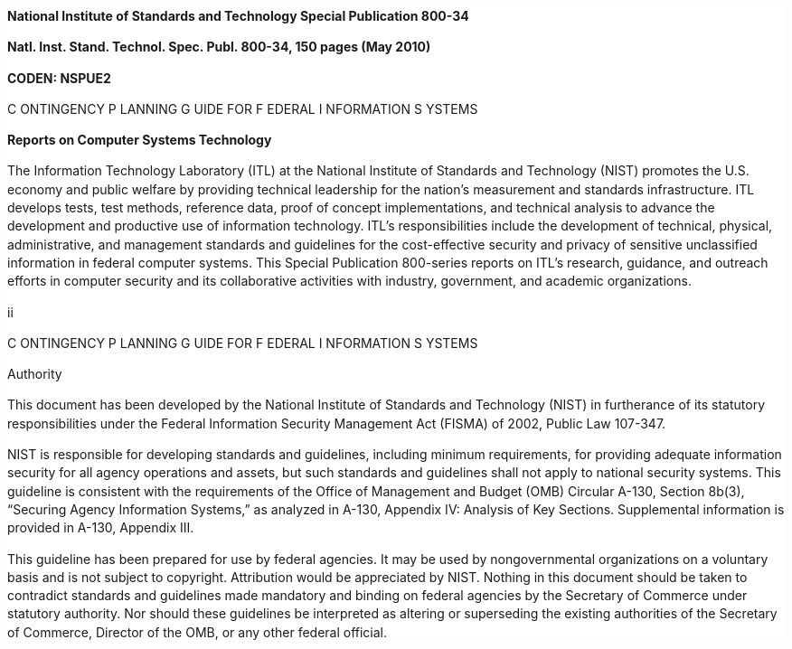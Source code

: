**National Institute of Standards and Technology Special Publication 800-34**  

**Natl. Inst. Stand. Technol. Spec. Publ. 800-34, 150 pages (May 2010)**  

**CODEN: NSPUE2** 



C ONTINGENCY P LANNING G UIDE FOR F EDERAL I NFORMATION S YSTEMS  

**Reports on Computer Systems Technology** 

The Information Technology Laboratory (ITL) at the National Institute of Standards and Technology 
(NIST) promotes the U.S. economy and public welfare by providing technical leadership for the nation’s 
measurement and standards infrastructure.  ITL develops tests, test methods, reference data, proof of 
concept implementations, and technical analysis to advance the development and productive use of 
information technology.  ITL’s responsibilities include the development of technical, physical, 
administrative, and management standards and guidelines for the cost-effective security and privacy of 
sensitive unclassified information in federal computer systems.  This Special Publication 800-series 
reports on ITL’s research, guidance, and outreach efforts in computer security and its collaborative 
activities with industry, government, and academic organizations. 






ii  

C ONTINGENCY P LANNING G UIDE FOR F EDERAL I NFORMATION S YSTEMS  

Authority 

This document has been developed by the National Institute of Standards and Technology (NIST) in 
furtherance of its statutory responsibilities under the Federal Information Security Management Act 
(FISMA) of 2002, Public Law 107-347. 

NIST is responsible for developing standards and guidelines, including minimum requirements, for 
providing adequate information security for all agency operations and assets, but such standards and 
guidelines shall not apply to national security systems.  This guideline is consistent with the requirements 
of the Office of Management and Budget (OMB) Circular A-130, Section 8b(3), “Securing Agency 
Information Systems,” as analyzed in A-130, Appendix IV: Analysis of Key Sections.  Supplemental 
information is provided in A-130, Appendix III. 

This guideline has been prepared for use by federal agencies.  It may be used by nongovernmental 
organizations on a voluntary basis and is not subject to copyright.  Attribution would be appreciated by 
NIST. 
Nothing in this document should be taken to contradict standards and guidelines made mandatory and 
binding on federal agencies by the Secretary of Commerce under statutory authority.  Nor should these 
guidelines be interpreted as altering or superseding the existing authorities of the Secretary of Commerce, 
Director of the OMB, or any other federal official. 

